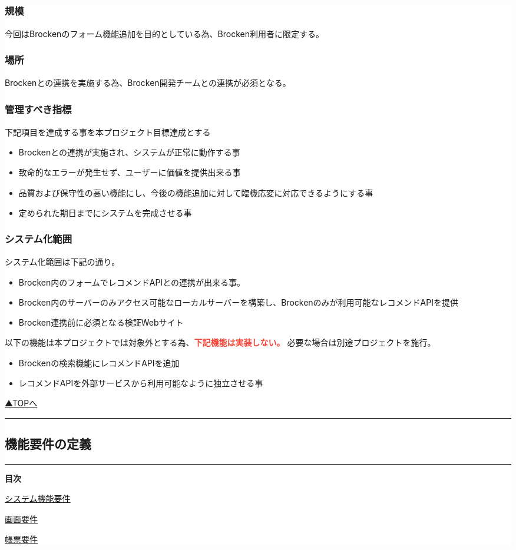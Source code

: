### 規模

今回はBrockenのフォーム機能追加を目的としている為、Brocken利用者に限定する。

<div id = "index1_3"></div>

### 場所

Brockenとの連携を実施する為、Brocken開発チームとの連携が必須となる。

<div id = "index1_4"></div>

### 管理すべき指標

下記項目を達成する事を本プロジェクト目標達成とする

* Brockenとの連携が実施され、システムが正常に動作する事

* 致命的なエラーが発生せず、ユーザーに価値を提供出来る事

* 品質および保守性の高い機能にし、今後の機能追加に対して臨機応変に対応できるようにする事

* 定められた期日までにシステムを完成させる事

<div id = "index1_5"></div>

### システム化範囲

システム化範囲は下記の通り。

* Brocken内のフォームでレコメンドAPIとの連携が出来る事。

* Brocken内のサーバーのみアクセス可能なローカルサーバーを構築し、Brockenのみが利用可能なレコメンドAPIを提供

* Brocken連携前に必須となる検証Webサイト

以下の機能は本プロジェクトでは対象外とする為、<font color="#f44336">**下記機能は実装しない。**</font> 必要な場合は別途プロジェクトを施行。

* Brockenの検索機能にレコメンドAPIを追加

* レコメンドAPIを外部サービスから利用可能なように独立させる事



[▲TOPへ](#top)


<hr/>

<div id ="index2_0"></div>

## 機能要件の定義

<hr/>

**目次**

[システム機能要件](#index2_1)

[画面要件](#index2_2)

[帳票要件](#index2_3)
